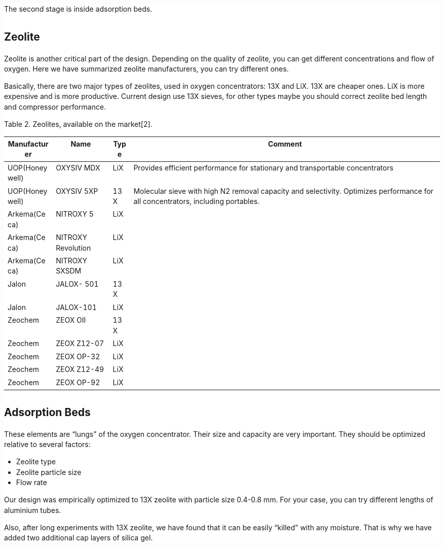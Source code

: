 The second stage is inside adsorption beds.

Zeolite
-------

Zeolite is another critical part of the design. Depending on the quality of zeolite, you can get different concentrations and flow of oxygen. Here we have summarized zeolite manufacturers, you can try different ones.

Basically, there are two major types of zeolites, used in oxygen concentrators: 13X and LiX. 13X are cheaper ones. LiX is more expensive and is more productive. Current design use 13X sieves, for other types maybe you should correct zeolite bed length and compressor performance.

Table 2. Zeolites, available on the market[2].

|Manufacturer      |Name               |Type         |Comment |
|------------------|-------------------|-------------|--------|
|UOP(Honeywell)    |OXYSIV MDX         |LiX    |Provides efficient performance for stationary and transportable concentrators|
|UOP(Honeywell)    |OXYSIV 5XP         |13X    |Molecular sieve with high N2 removal capacity and selectivity. Optimizes performance for all concentrators, including portables.|
|Arkema(Ceca)      |NITROXY 5          |LiX    ||
|Arkema(Ceca)      |NITROXY Revolution |LiX    ||
|Arkema(Ceca)      |NITROXY SXSDM      |LiX    ||
|Jalon             |JALOX- 501         |13X    ||
|Jalon             |JALOX-101          |LiX    ||
|Zeochem           |ZEOX OII           |13X    ||
|Zeochem           |ZEOX Z12-07        |LiX    ||
|Zeochem           |ZEOX OP-32         |LiX    ||
|Zeochem           |ZEOX Z12-49        |LiX    ||
|Zeochem           |ZEOX OP-92         |LiX    ||


Adsorption Beds
---------------

These elements are “lungs” of the oxygen concentrator. Their size and capacity are very important. They should be optimized relative to several factors:

-   Zeolite type
-   Zeolite particle size
-   Flow rate

Our design was empirically optimized to 13X zeolite with particle size 0.4-0.8 mm. For your case, you can try different lengths of aluminium tubes.

Also, after long experiments with 13X zeolite, we have found that it can be easily “killed” with any moisture. That is why we have added two additional cap layers of silica gel.
